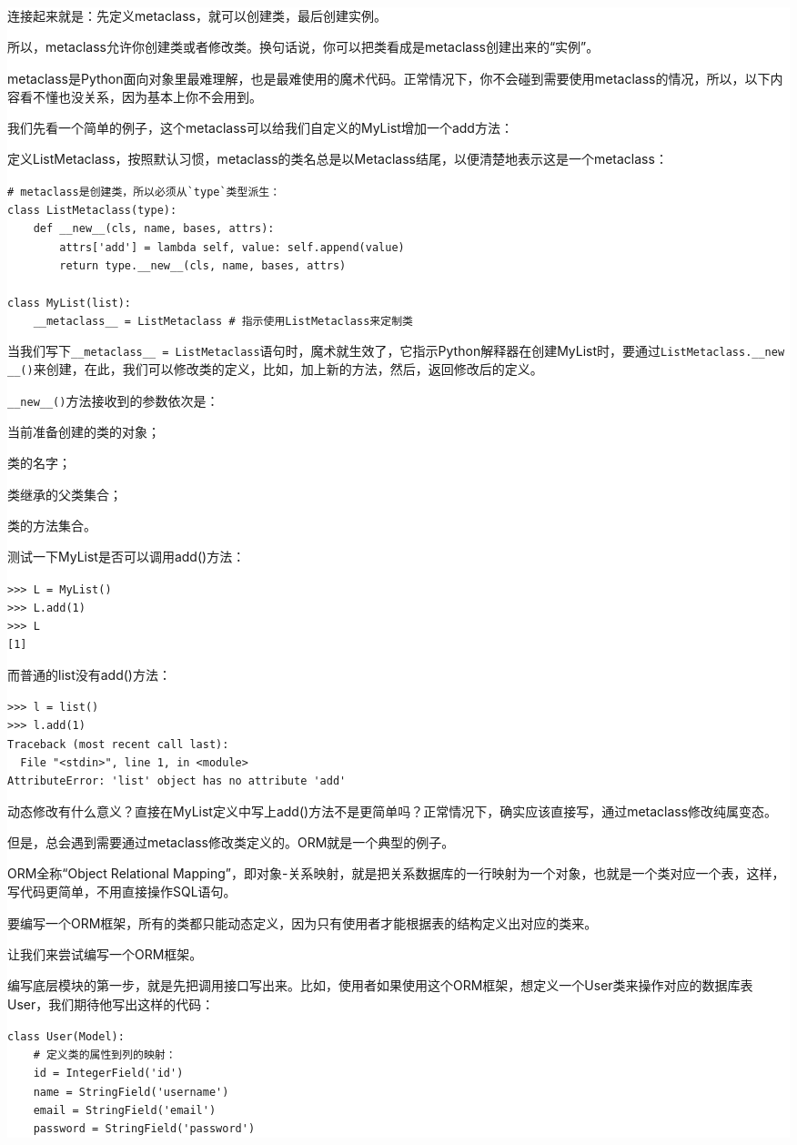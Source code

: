连接起来就是：先定义metaclass，就可以创建类，最后创建实例。

所以，metaclass允许你创建类或者修改类。换句话说，你可以把类看成是metaclass创建出来的“实例”。

metaclass是Python面向对象里最难理解，也是最难使用的魔术代码。正常情况下，你不会碰到需要使用metaclass的情况，所以，以下内容看不懂也没关系，因为基本上你不会用到。

我们先看一个简单的例子，这个metaclass可以给我们自定义的MyList增加一个add方法：

定义ListMetaclass，按照默认习惯，metaclass的类名总是以Metaclass结尾，以便清楚地表示这是一个metaclass：

	# metaclass是创建类，所以必须从`type`类型派生：
	class ListMetaclass(type):
	    def __new__(cls, name, bases, attrs):
	        attrs['add'] = lambda self, value: self.append(value)
	        return type.__new__(cls, name, bases, attrs)
	
	class MyList(list):
	    __metaclass__ = ListMetaclass # 指示使用ListMetaclass来定制类
当我们写下`__metaclass__ = ListMetaclass`语句时，魔术就生效了，它指示Python解释器在创建MyList时，要通过`ListMetaclass.__new__()`来创建，在此，我们可以修改类的定义，比如，加上新的方法，然后，返回修改后的定义。

`__new__()`方法接收到的参数依次是：

当前准备创建的类的对象；

类的名字；

类继承的父类集合；

类的方法集合。

测试一下MyList是否可以调用add()方法：

	>>> L = MyList()
	>>> L.add(1)
	>>> L
	[1]
而普通的list没有add()方法：

	>>> l = list()
	>>> l.add(1)
	Traceback (most recent call last):
	  File "<stdin>", line 1, in <module>
	AttributeError: 'list' object has no attribute 'add'
动态修改有什么意义？直接在MyList定义中写上add()方法不是更简单吗？正常情况下，确实应该直接写，通过metaclass修改纯属变态。

但是，总会遇到需要通过metaclass修改类定义的。ORM就是一个典型的例子。

ORM全称“Object Relational Mapping”，即对象-关系映射，就是把关系数据库的一行映射为一个对象，也就是一个类对应一个表，这样，写代码更简单，不用直接操作SQL语句。

要编写一个ORM框架，所有的类都只能动态定义，因为只有使用者才能根据表的结构定义出对应的类来。

让我们来尝试编写一个ORM框架。

编写底层模块的第一步，就是先把调用接口写出来。比如，使用者如果使用这个ORM框架，想定义一个User类来操作对应的数据库表User，我们期待他写出这样的代码：

	class User(Model):
	    # 定义类的属性到列的映射：
	    id = IntegerField('id')
	    name = StringField('username')
	    email = StringField('email')
	    password = StringField('password')
	